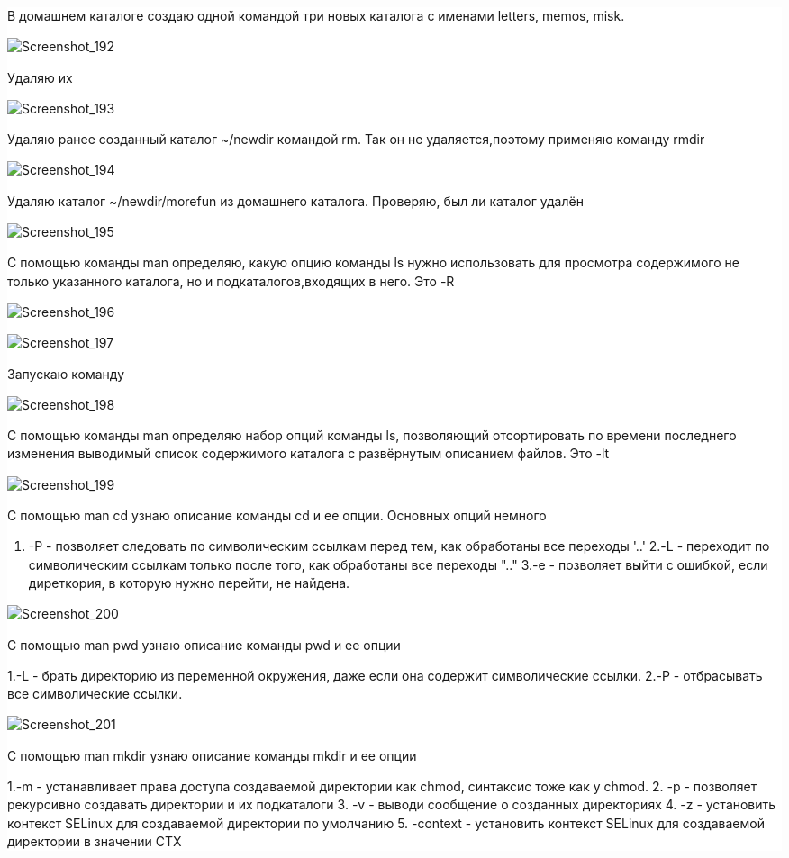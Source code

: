 В домашнем каталоге создаю одной командой три новых каталога с именами letters, memos, misk. 

![Screenshot_192](https://github.com/evatsoppa/study_2023-2024_os-intro/assets/145338773/7ada78d5-6dce-40c2-ae6a-73ac565687d1)

Удаляю их 

![Screenshot_193](https://github.com/evatsoppa/study_2023-2024_os-intro/assets/145338773/c88f1c7b-d587-442a-b0f6-27214e1f6129)

Удаляю ранее созданный каталог ~/newdir командой rm. Так он не удаляется,поэтому применяю команду rmdir 

![Screenshot_194](https://github.com/evatsoppa/study_2023-2024_os-intro/assets/145338773/c2f2c8df-bb4b-445b-89cd-6bd0c2aeec08)

Удаляю каталог ~/newdir/morefun из домашнего каталога. Проверяю, был ли каталог удалён 

![Screenshot_195](https://github.com/evatsoppa/study_2023-2024_os-intro/assets/145338773/d8c0d3b0-70c8-45fc-94a8-0bc52e184428)

С помощью команды man определяю, какую опцию команды ls нужно использовать для просмотра содержимого не только указанного каталога, но и подкаталогов,входящих в него. Это -R 

![Screenshot_196](https://github.com/evatsoppa/study_2023-2024_os-intro/assets/145338773/9b8991d0-8806-42f6-945a-97ede31ea57e)

![Screenshot_197](https://github.com/evatsoppa/study_2023-2024_os-intro/assets/145338773/80fb3bf2-c325-4f7f-95e8-437995f6abce)

Запускаю команду 

![Screenshot_198](https://github.com/evatsoppa/study_2023-2024_os-intro/assets/145338773/744a7d7a-bbc9-4ebf-88ef-48701005dc48)

С помощью команды man определяю набор опций команды ls, позволяющий отсортировать по времени последнего изменения выводимый список содержимого каталога с развёрнутым описанием файлов. Это -lt 

![Screenshot_199](https://github.com/evatsoppa/study_2023-2024_os-intro/assets/145338773/f11a8448-4597-4dad-9976-490d28365e7a)

С помощью man cd узнаю описание команды cd и ее опции. Основных опций немного 

  1. -P - позволяет следовать по символическим ссылкам перед тем, как обработаны все переходы '..'
  2.-L - переходит по символическим ссылкам только после того, как обработаны все переходы ".."
  3.-e - позволяет выйти с ошибкой, если диреткория, в которую нужно перейти, не найдена.

![Screenshot_200](https://github.com/evatsoppa/study_2023-2024_os-intro/assets/145338773/41e480a4-1876-4108-9a89-bd01c9ba85a2)

С помощью man pwd узнаю описание команды pwd и ее опции 

 1.-L - брать директорию из переменной окружения, даже если она содержит символические ссылки.
 2.-P - отбрасывать все символические ссылки.

![Screenshot_201](https://github.com/evatsoppa/study_2023-2024_os-intro/assets/145338773/ff1a1923-c3a6-4a51-86e6-c2b37d289193)

С помощью man mkdir узнаю описание команды mkdir и ее опции 

 1.-m - устанавливает права доступа создаваемой директории как chmod, синтаксис тоже как у chmod.
 2. -p - позволяет рекурсивно создавать директории и их подкаталоги
 3. -v - выводи сообщение о созданных директориях
 4. -z - установить контекст SELinux для создаваемой директории по умолчанию
 5. -context - установить контекст SELinux для создаваемой директории в значении CTX
